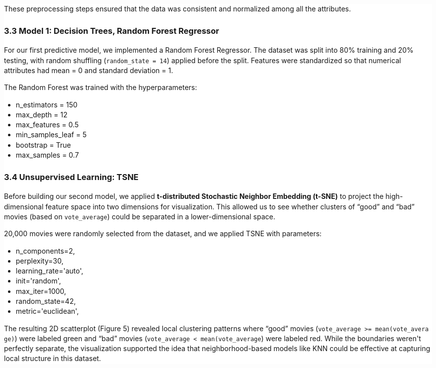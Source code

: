 These preprocessing steps ensured that the data was consistent and normalized among all the attributes.


### 3.3  Model 1: Decision Trees, Random Forest Regressor
For our first predictive model, we implemented a Random Forest Regressor. The dataset was split into 80% training and 20% testing, with random shuffling (```random_state = 14```) applied before the split. Features were standardized so that numerical attributes had mean = 0 and standard deviation = 1.

The Random Forest was trained with the hyperparameters:
- n_estimators = 150
- max_depth = 12
- max_features = 0.5
- min_samples_leaf = 5
- bootstrap = True
- max_samples = 0.7

### 3.4  Unsupervised Learning: TSNE
Before building our second model, we applied **t-distributed Stochastic Neighbor Embedding (t-SNE)** to project the high-dimensional feature space into two dimensions for visualization. This allowed us to see whether clusters of “good” and “bad” movies (based on ```vote_average```) could be separated in a lower-dimensional space. 

20,000 movies were randomly selected from the dataset, and we applied TSNE with parameters:
- n_components=2,
- perplexity=30,
- learning_rate='auto',
- init='random',
- max_iter=1000,
- random_state=42,
- metric='euclidean',

The resulting 2D scatterplot (Figure 5) revealed local clustering patterns where “good” movies (```vote_average >= mean(vote_average)```) were labeled green and “bad” movies (```vote_average < mean(vote_average```) were labeled red. While the boundaries weren't perfectly separate, the visualization supported the idea that neighborhood-based models like KNN could be effective at capturing local structure in this dataset.

<p align="center">